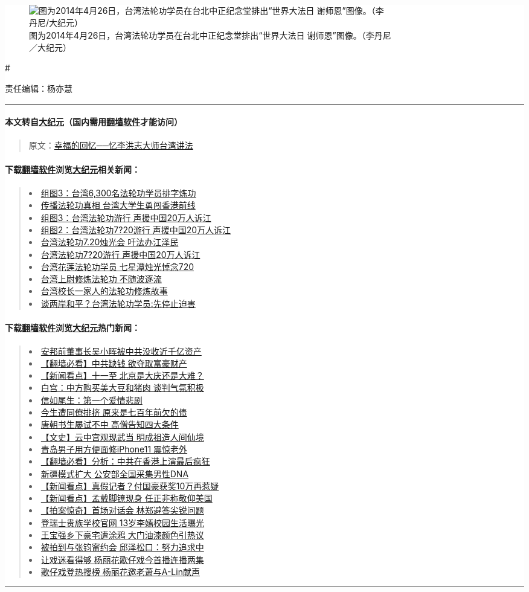 <figure id="attachment_5865041" style="width: 600px" class="wp-caption aligncenter"><img class="wp-image-5865041 size-large" src="http://i.epochtimes.com/assets/uploads/2015/05/1405121432112639-600x358.jpg" alt="图为2014年4月26日，台湾法轮功学员在台北中正纪念堂排出“世界大法日 谢师恩”图像。（李丹尼/大纪元）" width="600" b="358" /><figcaption class="wp-caption-text">图为2014年4月26日，台湾法轮功学员在台北中正纪念堂排出“世界大法日 谢师恩”图像。（李丹尼／大纪元）</figcaption></figure>
<p>#</p>
<p>责任编辑：杨亦慧</p>
<hr>

#### 本文转自<a href="http://www.epochtimes.com">大纪元</a>（国内需用<a href="https://git.io/JesJV">翻墙软件</a>才能访问）
> 原文：<a href="http://www.epochtimes.com/gb/17/5/4/n9105499.htm">幸福的回忆──忆李洪志大师台湾讲法</a>
#### 下载<a href="https://git.io/JesJV">翻墙软件</a>浏览<a href="http://www.epochtimes.com">大纪元</a>相关新闻：
> <li><a href="http://www.epochtimes.com/gb/16/11/27/n8532207.htm">组图3：台湾6,300名法轮功学员排字炼功</a></li>
> <li><a href="http://www.epochtimes.com/gb/16/8/6/n8175895.htm">传播法轮功真相 台湾大学生勇闯香港前线</a></li>
> <li><a href="http://www.epochtimes.com/gb/16/7/17/n8109205.htm">组图3：台湾法轮功游行 声援中国20万人诉江</a></li>
> <li><a href="http://www.epochtimes.com/gb/16/7/17/n8109040.htm">组图2：台湾法轮功7?20游行 声援中国20万人诉江</a></li>
> <li><a href="http://www.epochtimes.com/gb/16/7/17/n8107269.htm">台湾法轮功7.20烛光会 吁法办江泽民</a></li>
> <li><a href="http://www.epochtimes.com/gb/16/7/16/n8107181.htm">台湾法轮功7?20游行 声援中国20万人诉江</a></li>
> <li><a href="http://www.epochtimes.com/gb/16/7/12/n8092460.htm">台湾花莲法轮功学员 七星潭烛光悼念720</a></li>
> <li><a href="http://www.epochtimes.com/gb/16/4/5/n7523329.htm">台湾上尉修炼法轮功 不随波逐流</a></li>
> <li><a href="http://www.epochtimes.com/gb/16/3/30/n7475250.htm">台湾校长一家人的法轮功修炼故事</a></li>
> <li><a href="http://www.epochtimes.com/gb/16/1/10/n4613224.htm">谈两岸和平？台湾法轮功学员:先停止迫害</a></li>

#### 下载<a href="https://git.io/JesJV">翻墙软件</a>浏览<a href="http://www.epochtimes.com">大纪元</a>热门新闻：
> <li><a href="http://www.epochtimes.com/gb/19/9/26/n11547317.htm">安邦前董事长吴小晖被中共没收近千亿资产</a></li>
> <li><a href="http://www.epochtimes.com/gb/19/9/25/n11546931.htm">【翻墙必看】中共缺钱 欲夺取富豪财产</a></li>
> <li><a href="http://www.epochtimes.com/gb/19/9/26/n11548856.htm">【新闻看点】十一至 北京是大庆还是大难？</a></li>
> <li><a href="http://www.epochtimes.com/gb/19/9/26/n11548713.htm">白宫：中方购买美大豆和猪肉 谈判气氛积极</a></li>
> <li><a href="http://www.epochtimes.com/gb/12/4/16/n3566971.htm">信如尾生：第一个爱情悲剧</a></li>
> <li><a href="http://www.epochtimes.com/gb/15/9/3/n4519621.htm">今生遭同僚排挤 原来是七百年前欠的债</a></li>
> <li><a href="http://www.epochtimes.com/gb/19/9/20/n11534314.htm">唐朝书生屡试不中 高僧告知四大条件</a></li>
> <li><a href="http://www.epochtimes.com/gb/16/7/1/n8056353.htm">【文史】云中宫观现武当 明成祖造人间仙境</a></li>
> <li><a href="http://www.epochtimes.com/gb/19/9/25/n11546708.htm">青岛男子用方便面修iPhone11 震惊老外</a></li>
> <li><a href="http://www.epochtimes.com/gb/19/9/25/n11545125.htm">【翻墙必看】分析：中共在香港上演最后疯狂</a></li>
> <li><a href="http://www.epochtimes.com/gb/19/9/25/n11546501.htm">新疆模式扩大 公安部全国采集男性DNA</a></li>
> <li><a href="http://www.epochtimes.com/gb/19/9/23/n11541603.htm">【新闻看点】真假记者？付国豪获奖10万再惹疑</a></li>
> <li><a href="http://www.epochtimes.com/gb/19/9/24/n11544091.htm">【新闻看点】孟戴脚镣现身 任正非称敬仰美国</a></li>
> <li><a href="http://www.epochtimes.com/gb/19/9/27/n11549383.htm">【拍案惊奇】首场对话会 林郑避答尖锐问题</a></li>
> <li><a href="http://www.epochtimes.com/gb/19/9/24/n11544222.htm">登瑞士贵族学校官网 13岁李嫣校园生活曝光</a></li>
> <li><a href="http://www.epochtimes.com/gb/19/9/24/n11544375.htm">王宝强乡下豪宅遭涂鸦 大门油漆颜色引热议</a></li>
> <li><a href="http://www.epochtimes.com/gb/19/9/25/n11545153.htm">被拍到与张钧甯约会 邱泽松口：努力追求中</a></li>
> <li><a href="http://www.epochtimes.com/gb/19/9/24/n11542872.htm">让戏迷看得够 杨丽花歌仔戏今首播连播两集</a></li>
> <li><a href="http://www.epochtimes.com/gb/19/9/25/n11545320.htm">歌仔戏登热搜榜 杨丽花邀老萧与A-Lin献声</a></li>
<hr>

